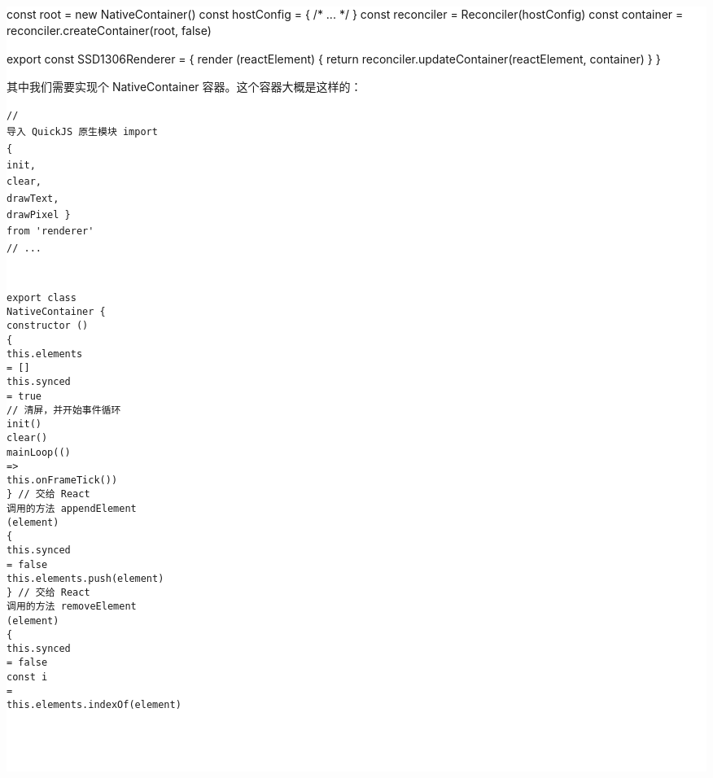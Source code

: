 <span class="kr">const</span> <span class="nx">root</span> <span class="o">=</span> <span class="k">new</span> <span class="nx">NativeContainer</span><span class="p">()</span>
<span class="kr">const</span> <span class="nx">hostConfig</span> <span class="o">=</span> <span class="p">{</span> <span class="cm">/* ... */</span> <span class="p">}</span>
<span class="kr">const</span> <span class="nx">reconciler</span> <span class="o">=</span> <span class="nx">Reconciler</span><span class="p">(</span><span class="nx">hostConfig</span><span class="p">)</span>
<span class="kr">const</span> <span class="nx">container</span> <span class="o">=</span> <span class="nx">reconciler</span><span class="p">.</span><span class="nx">createContainer</span><span class="p">(</span><span class="nx">root</span><span class="p">,</span> <span class="kc">false</span><span class="p">)</span>

<span class="kr">export</span> <span class="kr">const</span> <span class="nx">SSD1306Renderer</span> <span class="o">=</span> <span class="p">{</span>
  <span class="nx">render</span> <span class="p">(</span><span class="nx">reactElement</span><span class="p">)</span> <span class="p">{</span>
    <span class="k">return</span> <span class="nx">reconciler</span><span class="p">.</span><span class="nx">updateContainer</span><span class="p">(</span><span class="nx">reactElement</span><span class="p">,</span> <span class="nx">container</span><span class="p">)</span>
  <span class="p">}</span>
<span class="p">}</span>
</code></pre></div><p>其中我们需要实现个 NativeContainer 容器。这个容器大概是这样的：</p><div class="highlight"><pre><code class="language-js"><span></span><span class="c1">// 导入 QuickJS 原生模块</span>
<span class="kr">import</span> <span class="p">{</span> <span class="nx">init</span><span class="p">,</span> <span class="nx">clear</span><span class="p">,</span> <span class="nx">drawText</span><span class="p">,</span> <span class="nx">drawPixel</span> <span class="p">}</span> <span class="nx">from</span> <span class="s1">'renderer'</span>
<span class="c1">// ...</span>

<span class="kr">export</span> <span class="kr">class</span> <span class="nx">NativeContainer</span> <span class="p">{</span>
  <span class="nx">constructor</span> <span class="p">()</span> <span class="p">{</span>
    <span class="k">this</span><span class="p">.</span><span class="nx">elements</span> <span class="o">=</span> <span class="p">[]</span>
    <span class="k">this</span><span class="p">.</span><span class="nx">synced</span> <span class="o">=</span> <span class="kc">true</span>
    <span class="c1">// 清屏，并开始事件循环</span>
    <span class="nx">init</span><span class="p">()</span>
    <span class="nx">clear</span><span class="p">()</span>
    <span class="nx">mainLoop</span><span class="p">(()</span> <span class="p">=&gt;</span> <span class="k">this</span><span class="p">.</span><span class="nx">onFrameTick</span><span class="p">())</span>
  <span class="p">}</span>
  <span class="c1">// 交给 React 调用的方法</span>
  <span class="nx">appendElement</span> <span class="p">(</span><span class="nx">element</span><span class="p">)</span> <span class="p">{</span>
    <span class="k">this</span><span class="p">.</span><span class="nx">synced</span> <span class="o">=</span> <span class="kc">false</span>
    <span class="k">this</span><span class="p">.</span><span class="nx">elements</span><span class="p">.</span><span class="nx">push</span><span class="p">(</span><span class="nx">element</span><span class="p">)</span>
  <span class="p">}</span>
  <span class="c1">// 交给 React 调用的方法</span>
  <span class="nx">removeElement</span> <span class="p">(</span><span class="nx">element</span><span class="p">)</span> <span class="p">{</span>
    <span class="k">this</span><span class="p">.</span><span class="nx">synced</span> <span class="o">=</span> <span class="kc">false</span>
    <span class="kr">const</span> <span class="nx">i</span> <span class="o">=</span> <span class="k">this</span><span class="p">.</span><span class="nx">elements</span><span class="p">.</span><span class="nx">indexOf</span><span class="p">(</span><span class="nx">element</span><span class="p">)</span>